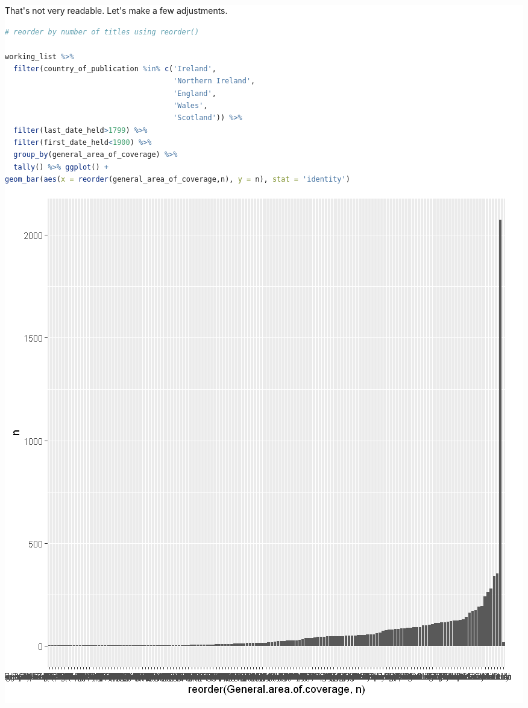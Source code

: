 
That's not very readable. Let's make a few adjustments.


```R
# reorder by number of titles using reorder()

working_list %>% 
  filter(country_of_publication %in% c('Ireland', 
                                       'Northern Ireland', 
                                       'England', 
                                       'Wales', 
                                       'Scotland')) %>%
  filter(last_date_held>1799) %>%
  filter(first_date_held<1900) %>% 
  group_by(general_area_of_coverage) %>% 
  tally() %>% ggplot() + 
geom_bar(aes(x = reorder(general_area_of_coverage,n), y = n), stat = 'identity')
```


![png](output_23_0.png)
